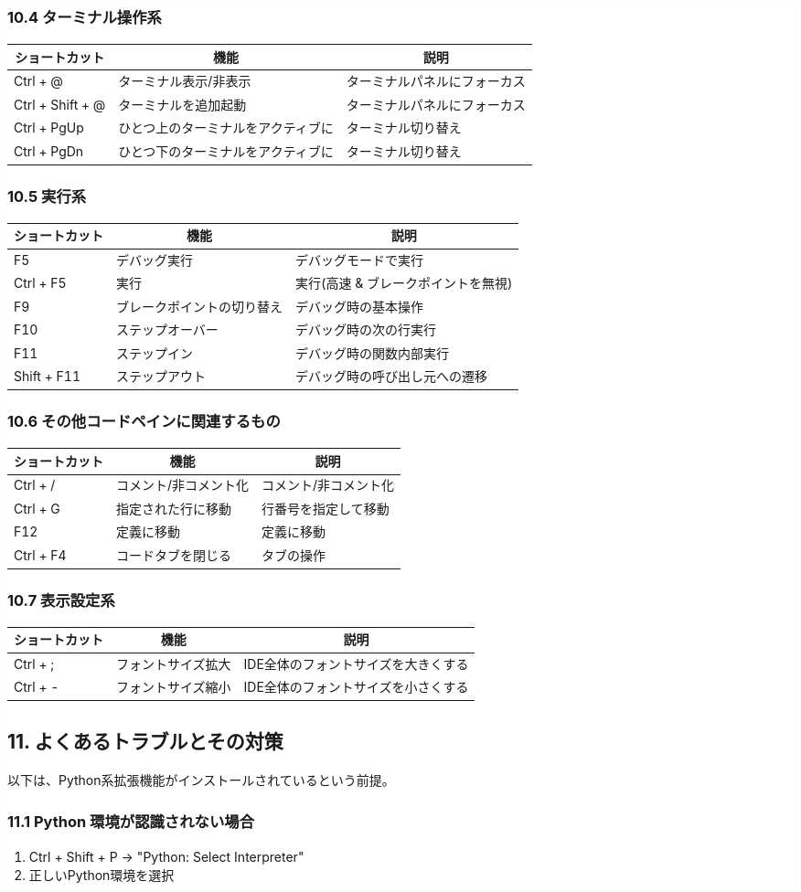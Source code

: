### 10.4 ターミナル操作系

| ショートカット | 機能 | 説明 |
|---------------|------|------|
| Ctrl + @ | ターミナル表示/非表示 | ターミナルパネルにフォーカス |
| Ctrl + Shift + @ | ターミナルを追加起動 | ターミナルパネルにフォーカス |
| Ctrl + PgUp | ひとつ上のターミナルをアクティブに  |ターミナル切り替え |
| Ctrl + PgDn | ひとつ下のターミナルをアクティブに  |ターミナル切り替え |

### 10.5 実行系

| ショートカット | 機能 | 説明 |
|---------------|------|------|
| F5 | デバッグ実行 | デバッグモードで実行 |
| Ctrl + F5 | 実行 | 実行(高速 & ブレークポイントを無視) |
| F9 | ブレークポイントの切り替え | デバッグ時の基本操作 |
| F10 | ステップオーバー | デバッグ時の次の行実行 |
| F11 | ステップイン | デバッグ時の関数内部実行 |
| Shift + F11 | ステップアウト | デバッグ時の呼び出し元への遷移 |

### 10.6 その他コードペインに関連するもの

| ショートカット | 機能 | 説明 |
|---------------|------|------|
| Ctrl + / | コメント/非コメント化 | コメント/非コメント化 |
| Ctrl + G | 指定された行に移動 | 行番号を指定して移動 |
| F12 | 定義に移動 | 定義に移動 |
| Ctrl + F4 | コードタブを閉じる | タブの操作 |

### 10.7 表示設定系

| ショートカット | 機能 | 説明 |
|---------------|------|------|
| Ctrl + ; | フォントサイズ拡大 | IDE全体のフォントサイズを大きくする |
| Ctrl + - | フォントサイズ縮小 | IDE全体のフォントサイズを小さくする |

## 11. よくあるトラブルとその対策

以下は、Python系拡張機能がインストールされているという前提。

### 11.1 Python 環境が認識されない場合
1. Ctrl + Shift + P → "Python: Select Interpreter"
2. 正しいPython環境を選択
